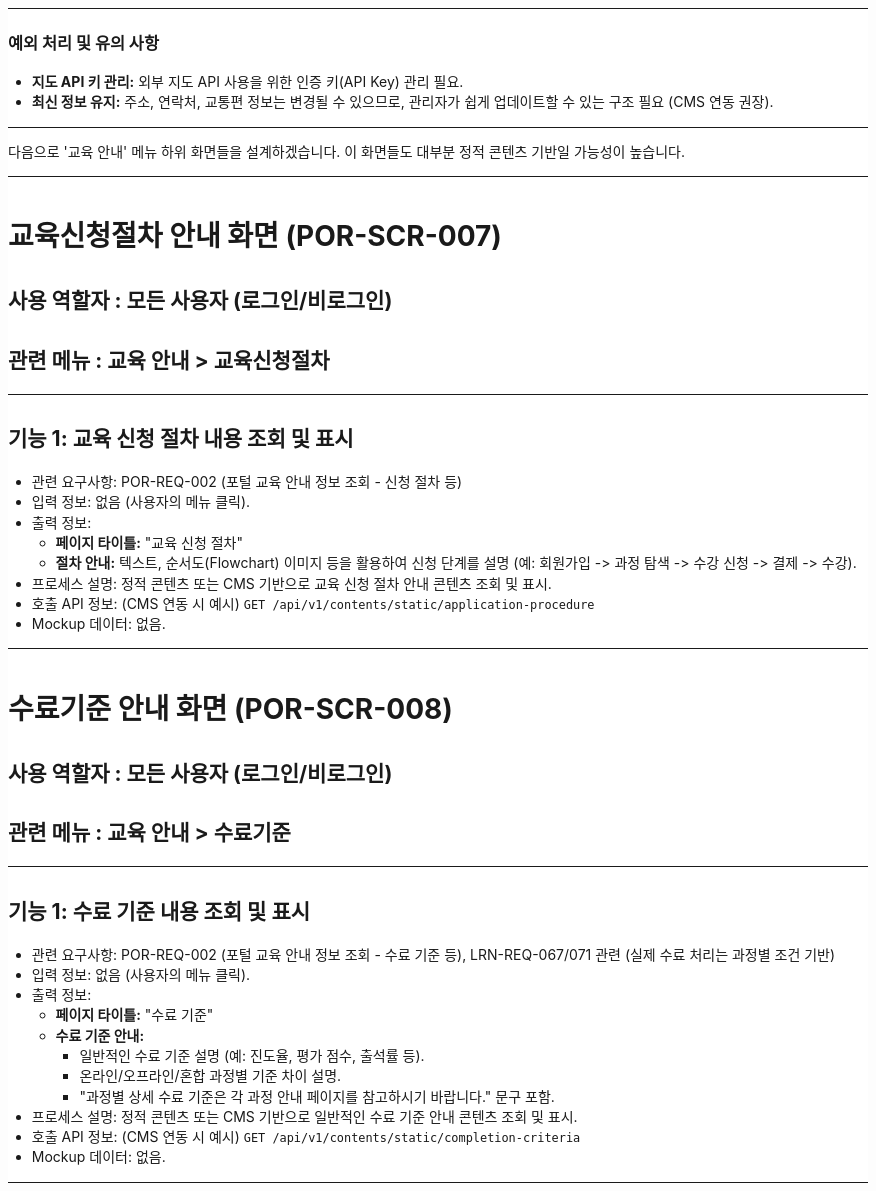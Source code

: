 
---
### 예외 처리 및 유의 사항

- **지도 API 키 관리:** 외부 지도 API 사용을 위한 인증 키(API Key) 관리 필요.
- **최신 정보 유지:** 주소, 연락처, 교통편 정보는 변경될 수 있으므로, 관리자가 쉽게 업데이트할 수 있는 구조 필요 (CMS 연동 권장).

---

다음으로 '교육 안내' 메뉴 하위 화면들을 설계하겠습니다. 이 화면들도 대부분 정적 콘텐츠 기반일 가능성이 높습니다.

---

# 교육신청절차 안내 화면 (POR-SCR-007)
## 사용 역할자 : 모든 사용자 (로그인/비로그인)
## 관련 메뉴 : 교육 안내 > 교육신청절차
---
## 기능 1: 교육 신청 절차 내용 조회 및 표시

- 관련 요구사항: POR-REQ-002 (포털 교육 안내 정보 조회 - 신청 절차 등)
- 입력 정보: 없음 (사용자의 메뉴 클릭).
- 출력 정보:
    - **페이지 타이틀:** "교육 신청 절차"
    - **절차 안내:** 텍스트, 순서도(Flowchart) 이미지 등을 활용하여 신청 단계를 설명 (예: 회원가입 -> 과정 탐색 -> 수강 신청 -> 결제 -> 수강).
- 프로세스 설명: 정적 콘텐츠 또는 CMS 기반으로 교육 신청 절차 안내 콘텐츠 조회 및 표시.
- 호출 API 정보: (CMS 연동 시 예시) `GET /api/v1/contents/static/application-procedure`
- Mockup 데이터: 없음.

---

# 수료기준 안내 화면 (POR-SCR-008)
## 사용 역할자 : 모든 사용자 (로그인/비로그인)
## 관련 메뉴 : 교육 안내 > 수료기준
---
## 기능 1: 수료 기준 내용 조회 및 표시

- 관련 요구사항: POR-REQ-002 (포털 교육 안내 정보 조회 - 수료 기준 등), LRN-REQ-067/071 관련 (실제 수료 처리는 과정별 조건 기반)
- 입력 정보: 없음 (사용자의 메뉴 클릭).
- 출력 정보:
    - **페이지 타이틀:** "수료 기준"
    - **수료 기준 안내:**
        - 일반적인 수료 기준 설명 (예: 진도율, 평가 점수, 출석률 등).
        - 온라인/오프라인/혼합 과정별 기준 차이 설명.
        - "과정별 상세 수료 기준은 각 과정 안내 페이지를 참고하시기 바랍니다." 문구 포함.
- 프로세스 설명: 정적 콘텐츠 또는 CMS 기반으로 일반적인 수료 기준 안내 콘텐츠 조회 및 표시.
- 호출 API 정보: (CMS 연동 시 예시) `GET /api/v1/contents/static/completion-criteria`
- Mockup 데이터: 없음.

---